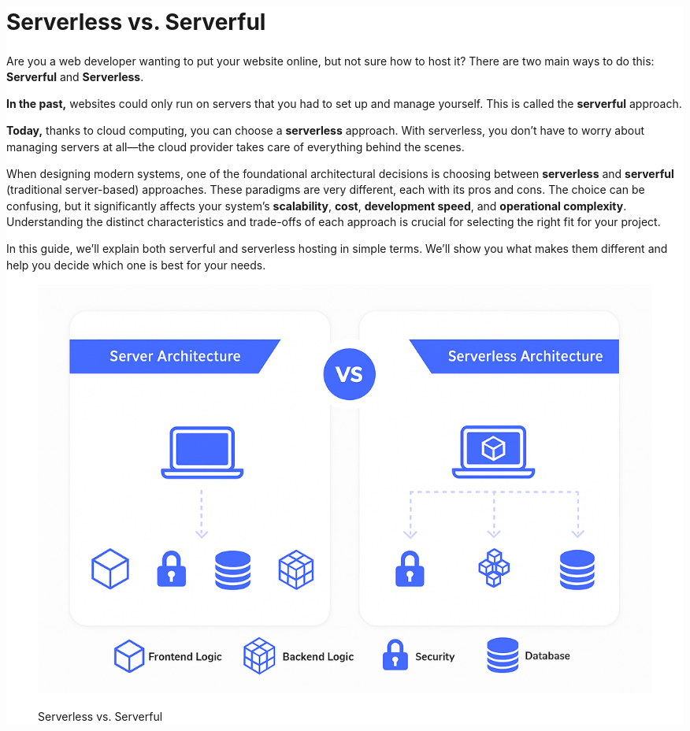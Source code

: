 # Serverless vs. Serverful

Are you a web developer wanting to put your website online, but not sure how to host it? There are two main ways to do this: **Serverful** and **Serverless**.

**In the past,** websites could only run on servers that you had to set up and manage yourself. This is called the **serverful** approach.

**Today,** thanks to cloud computing, you can choose a **serverless** approach. With serverless, you don’t have to worry about managing servers at all—the cloud provider takes care of everything behind the scenes.

When designing modern systems, one of the foundational architectural decisions is choosing between **serverless** and **serverful** (traditional server-based) approaches. These paradigms are very different, each with its pros and cons. The choice can be confusing, but it significantly affects your system’s **scalability**, **cost**, **development speed**, and **operational complexity**. Understanding the distinct characteristics and trade-offs of each approach is crucial for selecting the right fit for your project.

In this guide, we’ll explain both serverful and serverless hosting in simple terms. We’ll show you what makes them different and help you decide which one is best for your needs.

<figure><img src="../.gitbook/assets/Serverless vs. Serverful.png" alt=""><figcaption><p>Serverless vs. Serverful</p></figcaption></figure>
